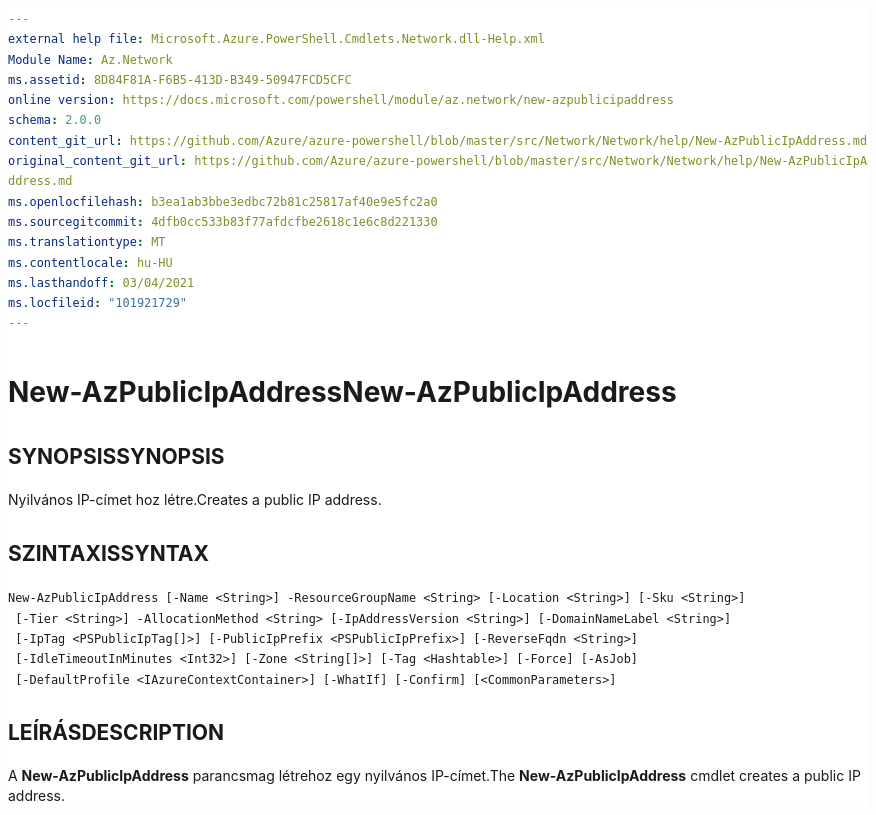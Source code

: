 ```yaml
---
external help file: Microsoft.Azure.PowerShell.Cmdlets.Network.dll-Help.xml
Module Name: Az.Network
ms.assetid: 8D84F81A-F6B5-413D-B349-50947FCD5CFC
online version: https://docs.microsoft.com/powershell/module/az.network/new-azpublicipaddress
schema: 2.0.0
content_git_url: https://github.com/Azure/azure-powershell/blob/master/src/Network/Network/help/New-AzPublicIpAddress.md
original_content_git_url: https://github.com/Azure/azure-powershell/blob/master/src/Network/Network/help/New-AzPublicIpAddress.md
ms.openlocfilehash: b3ea1ab3bbe3edbc72b81c25817af40e9e5fc2a0
ms.sourcegitcommit: 4dfb0cc533b83f77afdcfbe2618c1e6c8d221330
ms.translationtype: MT
ms.contentlocale: hu-HU
ms.lasthandoff: 03/04/2021
ms.locfileid: "101921729"
---
```

# <span data-ttu-id="3f5b0-101">New-AzPublicIpAddress</span><span class="sxs-lookup"><span data-stu-id="3f5b0-101">New-AzPublicIpAddress</span></span>

## <span data-ttu-id="3f5b0-102">SYNOPSIS</span><span class="sxs-lookup"><span data-stu-id="3f5b0-102">SYNOPSIS</span></span>
<span data-ttu-id="3f5b0-103">Nyilvános IP-címet hoz létre.</span><span class="sxs-lookup"><span data-stu-id="3f5b0-103">Creates a public IP address.</span></span>

## <span data-ttu-id="3f5b0-104">SZINTAXIS</span><span class="sxs-lookup"><span data-stu-id="3f5b0-104">SYNTAX</span></span>

```
New-AzPublicIpAddress [-Name <String>] -ResourceGroupName <String> [-Location <String>] [-Sku <String>]
 [-Tier <String>] -AllocationMethod <String> [-IpAddressVersion <String>] [-DomainNameLabel <String>]
 [-IpTag <PSPublicIpTag[]>] [-PublicIpPrefix <PSPublicIpPrefix>] [-ReverseFqdn <String>]
 [-IdleTimeoutInMinutes <Int32>] [-Zone <String[]>] [-Tag <Hashtable>] [-Force] [-AsJob]
 [-DefaultProfile <IAzureContextContainer>] [-WhatIf] [-Confirm] [<CommonParameters>]
```

## <span data-ttu-id="3f5b0-105">LEÍRÁS</span><span class="sxs-lookup"><span data-stu-id="3f5b0-105">DESCRIPTION</span></span>
<span data-ttu-id="3f5b0-106">A **New-AzPublicIpAddress** parancsmag létrehoz egy nyilvános IP-címet.</span><span class="sxs-lookup"><span data-stu-id="3f5b0-106">The **New-AzPublicIpAddress** cmdlet creates a public IP address.</span></span>
